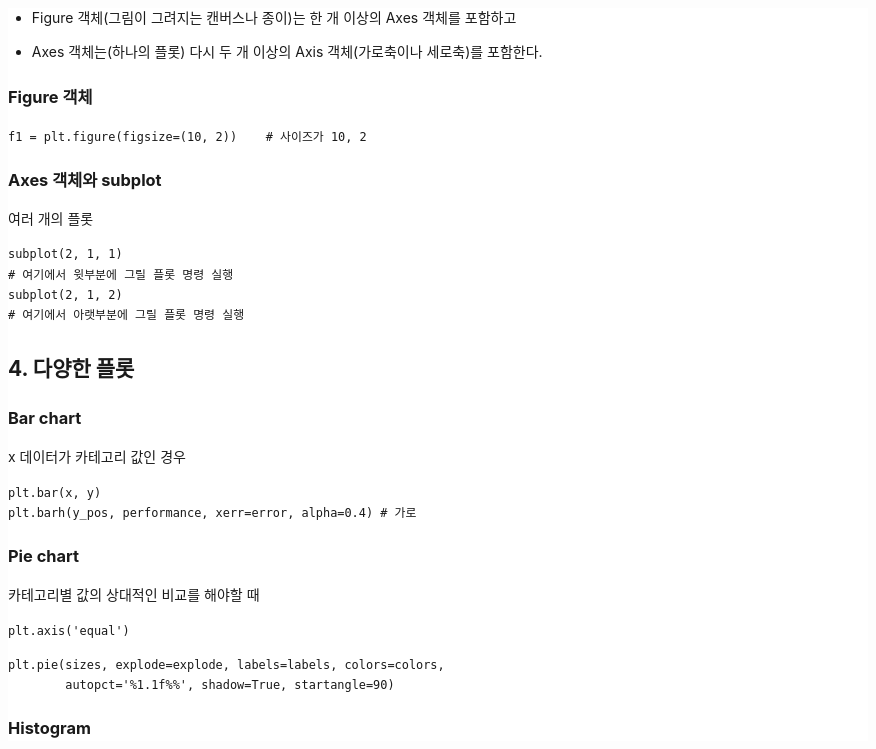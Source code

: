 - Figure 객체(그림이 그려지는 캔버스나 종이)는 한 개 이상의 Axes 객체를 포함하고

- Axes 객체는(하나의 플롯) 다시 두 개 이상의 Axis 객체(가로축이나 세로축)를 포함한다.

### Figure 객체

```
f1 = plt.figure(figsize=(10, 2))	# 사이즈가 10, 2
```



### Axes 객체와 subplot

여러 개의 플롯

```
subplot(2, 1, 1)
# 여기에서 윗부분에 그릴 플롯 명령 실행
subplot(2, 1, 2)
# 여기에서 아랫부분에 그릴 플롯 명령 실행
```







## 4. 다양한 플롯



### Bar chart

x 데이터가 카테고리 값인 경우

```
plt.bar(x, y)	
plt.barh(y_pos, performance, xerr=error, alpha=0.4) # 가로
```





### Pie chart

카테고리별 값의 상대적인 비교를 해야할 때

```
plt.axis('equal')
```

```
plt.pie(sizes, explode=explode, labels=labels, colors=colors,
        autopct='%1.1f%%', shadow=True, startangle=90)
```



### Histogram

